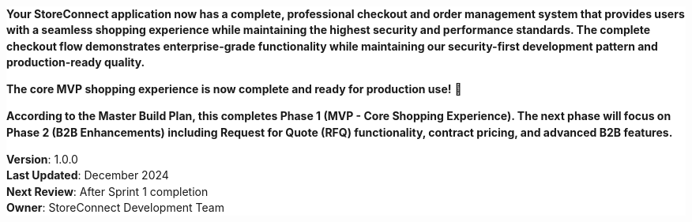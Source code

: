 **Your StoreConnect application now has a complete, professional checkout and order management system that provides users with a seamless shopping experience while maintaining the highest security and performance standards. The complete checkout flow demonstrates enterprise-grade functionality while maintaining our security-first development pattern and production-ready quality.**

**The core MVP shopping experience is now complete and ready for production use!** 🎯

**According to the Master Build Plan, this completes Phase 1 (MVP - Core Shopping Experience). The next phase will focus on Phase 2 (B2B Enhancements) including Request for Quote (RFQ) functionality, contract pricing, and advanced B2B features.**

**Version**: 1.0.0  
**Last Updated**: December 2024  
**Next Review**: After Sprint 1 completion  
**Owner**: StoreConnect Development Team
